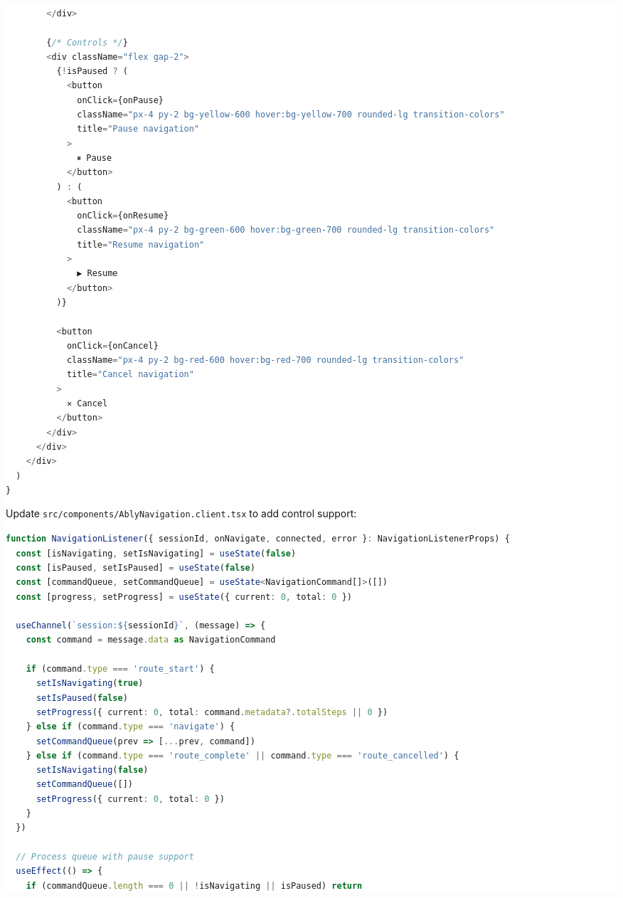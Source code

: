```typescript
        </div>

        {/* Controls */}
        <div className="flex gap-2">
          {!isPaused ? (
            <button
              onClick={onPause}
              className="px-4 py-2 bg-yellow-600 hover:bg-yellow-700 rounded-lg transition-colors"
              title="Pause navigation"
            >
              ⏸ Pause
            </button>
          ) : (
            <button
              onClick={onResume}
              className="px-4 py-2 bg-green-600 hover:bg-green-700 rounded-lg transition-colors"
              title="Resume navigation"
            >
              ▶ Resume
            </button>
          )}

          <button
            onClick={onCancel}
            className="px-4 py-2 bg-red-600 hover:bg-red-700 rounded-lg transition-colors"
            title="Cancel navigation"
          >
            ✕ Cancel
          </button>
        </div>
      </div>
    </div>
  )
}
```

Update `src/components/AblyNavigation.client.tsx` to add control support:

```typescript
function NavigationListener({ sessionId, onNavigate, connected, error }: NavigationListenerProps) {
  const [isNavigating, setIsNavigating] = useState(false)
  const [isPaused, setIsPaused] = useState(false)
  const [commandQueue, setCommandQueue] = useState<NavigationCommand[]>([])
  const [progress, setProgress] = useState({ current: 0, total: 0 })

  useChannel(`session:${sessionId}`, (message) => {
    const command = message.data as NavigationCommand

    if (command.type === 'route_start') {
      setIsNavigating(true)
      setIsPaused(false)
      setProgress({ current: 0, total: command.metadata?.totalSteps || 0 })
    } else if (command.type === 'navigate') {
      setCommandQueue(prev => [...prev, command])
    } else if (command.type === 'route_complete' || command.type === 'route_cancelled') {
      setIsNavigating(false)
      setCommandQueue([])
      setProgress({ current: 0, total: 0 })
    }
  })

  // Process queue with pause support
  useEffect(() => {
    if (commandQueue.length === 0 || !isNavigating || isPaused) return
```